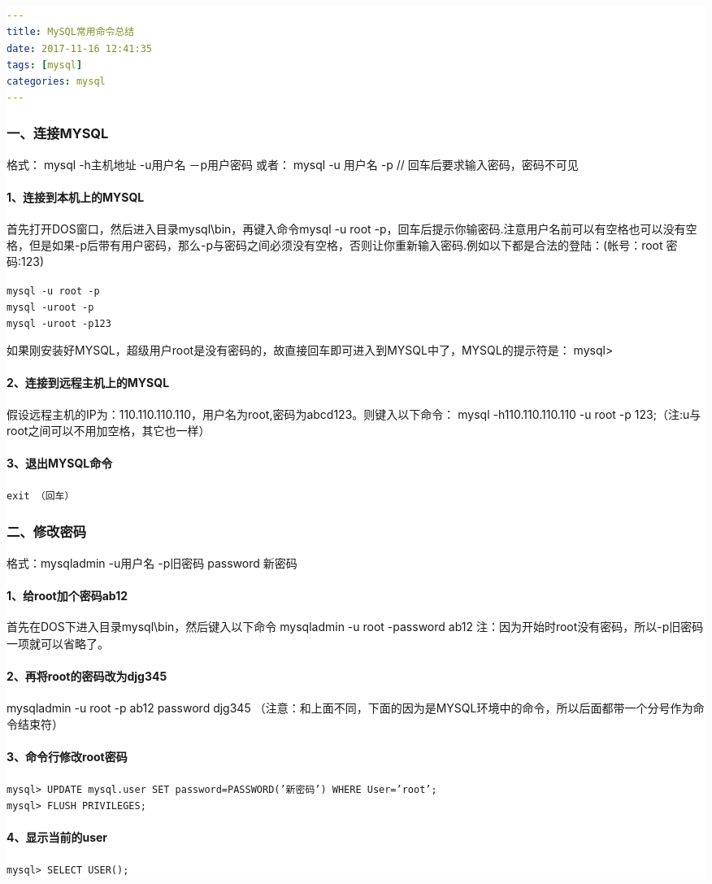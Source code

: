 ```yaml
---
title: MySQL常用命令总结
date: 2017-11-16 12:41:35
tags: [mysql]
categories: mysql
---
```


### 一、连接MYSQL

格式： mysql -h主机地址 -u用户名 －p用户密码
或者： mysql -u 用户名 -p // 回车后要求输入密码，密码不可见


#### 1、连接到本机上的MYSQL
首先打开DOS窗口，然后进入目录mysql\bin，再键入命令mysql -u root -p，回车后提示你输密码.注意用户名前可以有空格也可以没有空格，但是如果-p后带有用户密码，那么-p与密码之间必须没有空格，否则让你重新输入密码.例如以下都是合法的登陆：(帐号：root   密码:123)
```
mysql -u root -p
mysql -uroot -p
mysql -uroot -p123
```
如果刚安装好MYSQL，超级用户root是没有密码的，故直接回车即可进入到MYSQL中了，MYSQL的提示符是： mysql>

#### 2、连接到远程主机上的MYSQL
假设远程主机的IP为：110.110.110.110，用户名为root,密码为abcd123。则键入以下命令：
mysql -h110.110.110.110 -u root -p 123;（注:u与root之间可以不用加空格，其它也一样）

#### 3、退出MYSQL命令
```
exit （回车）
```

### 二、修改密码
格式：mysqladmin -u用户名 -p旧密码 password 新密码

#### 1、给root加个密码ab12
首先在DOS下进入目录mysql\bin，然后键入以下命令
mysqladmin -u root -password ab12
注：因为开始时root没有密码，所以-p旧密码一项就可以省略了。

#### 2、再将root的密码改为djg345
mysqladmin -u root -p ab12 password djg345
（注意：和上面不同，下面的因为是MYSQL环境中的命令，所以后面都带一个分号作为命令结束符）

#### 3、命令行修改root密码
```
mysql> UPDATE mysql.user SET password=PASSWORD(’新密码’) WHERE User=’root’;
mysql> FLUSH PRIVILEGES;
```

#### 4、显示当前的user
```
mysql> SELECT USER();
```
